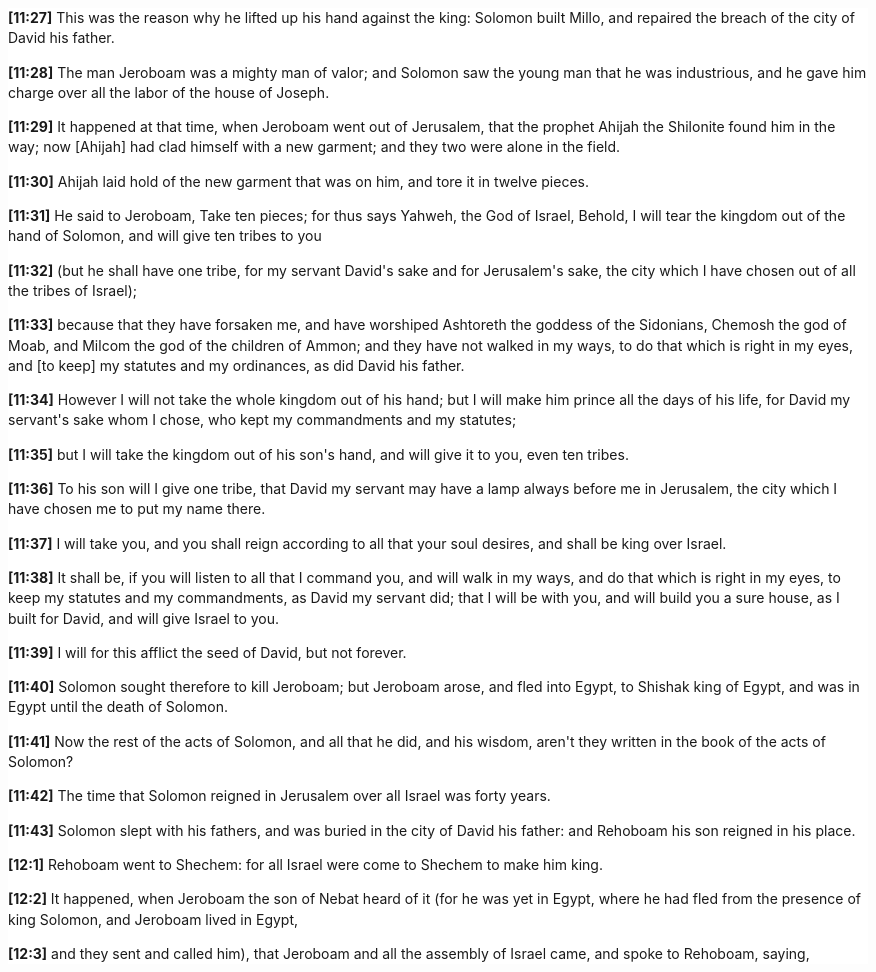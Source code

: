 **[11:27]** This was the reason why he lifted up his hand against the king: Solomon built Millo, and repaired the breach of the city of David his father.

**[11:28]** The man Jeroboam was a mighty man of valor; and Solomon saw the young man that he was industrious, and he gave him charge over all the labor of the house of Joseph.

**[11:29]** It happened at that time, when Jeroboam went out of Jerusalem, that the prophet Ahijah the Shilonite found him in the way; now [Ahijah] had clad himself with a new garment; and they two were alone in the field.

**[11:30]** Ahijah laid hold of the new garment that was on him, and tore it in twelve pieces.

**[11:31]** He said to Jeroboam, Take ten pieces; for thus says Yahweh, the God of Israel, Behold, I will tear the kingdom out of the hand of Solomon, and will give ten tribes to you

**[11:32]** (but he shall have one tribe, for my servant David's sake and for Jerusalem's sake, the city which I have chosen out of all the tribes of Israel);

**[11:33]** because that they have forsaken me, and have worshiped Ashtoreth the goddess of the Sidonians, Chemosh the god of Moab, and Milcom the god of the children of Ammon; and they have not walked in my ways, to do that which is right in my eyes, and [to keep] my statutes and my ordinances, as did David his father.

**[11:34]** However I will not take the whole kingdom out of his hand; but I will make him prince all the days of his life, for David my servant's sake whom I chose, who kept my commandments and my statutes;

**[11:35]** but I will take the kingdom out of his son's hand, and will give it to you, even ten tribes.

**[11:36]** To his son will I give one tribe, that David my servant may have a lamp always before me in Jerusalem, the city which I have chosen me to put my name there.

**[11:37]** I will take you, and you shall reign according to all that your soul desires, and shall be king over Israel.

**[11:38]** It shall be, if you will listen to all that I command you, and will walk in my ways, and do that which is right in my eyes, to keep my statutes and my commandments, as David my servant did; that I will be with you, and will build you a sure house, as I built for David, and will give Israel to you.

**[11:39]** I will for this afflict the seed of David, but not forever.

**[11:40]** Solomon sought therefore to kill Jeroboam; but Jeroboam arose, and fled into Egypt, to Shishak king of Egypt, and was in Egypt until the death of Solomon.

**[11:41]** Now the rest of the acts of Solomon, and all that he did, and his wisdom, aren't they written in the book of the acts of Solomon?

**[11:42]** The time that Solomon reigned in Jerusalem over all Israel was forty years.

**[11:43]** Solomon slept with his fathers, and was buried in the city of David his father: and Rehoboam his son reigned in his place.

**[12:1]** Rehoboam went to Shechem: for all Israel were come to Shechem to make him king.

**[12:2]** It happened, when Jeroboam the son of Nebat heard of it (for he was yet in Egypt, where he had fled from the presence of king Solomon, and Jeroboam lived in Egypt,

**[12:3]** and they sent and called him), that Jeroboam and all the assembly of Israel came, and spoke to Rehoboam, saying,
